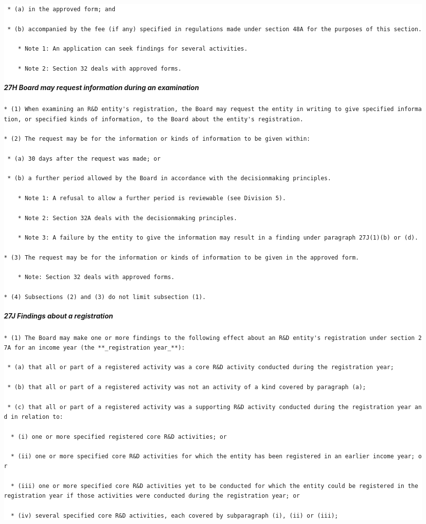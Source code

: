      * (a) in the approved form; and

     * (b) accompanied by the fee (if any) specified in regulations made under section 48A for the purposes of this section.

        * Note 1: An application can seek findings for several activities.

        * Note 2: Section 32 deals with approved forms.

##### 27H  Board may request information during an examination

    * (1) When examining an R&D entity's registration, the Board may request the entity in writing to give specified information, or specified kinds of information, to the Board about the entity's registration.

    * (2) The request may be for the information or kinds of information to be given within:

     * (a) 30 days after the request was made; or

     * (b) a further period allowed by the Board in accordance with the decisionmaking principles.

        * Note 1: A refusal to allow a further period is reviewable (see Division 5).

        * Note 2: Section 32A deals with the decisionmaking principles.

        * Note 3: A failure by the entity to give the information may result in a finding under paragraph 27J(1)(b) or (d).

    * (3) The request may be for the information or kinds of information to be given in the approved form.

        * Note: Section 32 deals with approved forms.

    * (4) Subsections (2) and (3) do not limit subsection (1).

##### 27J  Findings about a registration

    * (1) The Board may make one or more findings to the following effect about an R&D entity's registration under section 27A for an income year (the **_registration year_**):

     * (a) that all or part of a registered activity was a core R&D activity conducted during the registration year;

     * (b) that all or part of a registered activity was not an activity of a kind covered by paragraph (a);

     * (c) that all or part of a registered activity was a supporting R&D activity conducted during the registration year and in relation to:

      * (i) one or more specified registered core R&D activities; or

      * (ii) one or more specified core R&D activities for which the entity has been registered in an earlier income year; or

      * (iii) one or more specified core R&D activities yet to be conducted for which the entity could be registered in the registration year if those activities were conducted during the registration year; or

      * (iv) several specified core R&D activities, each covered by subparagraph (i), (ii) or (iii);
